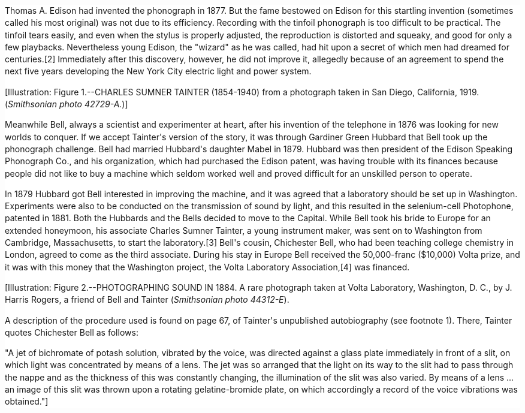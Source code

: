 Thomas A. Edison had invented the phonograph in 1877. But the fame
bestowed on Edison for this startling invention (sometimes called his
most original) was not due to its efficiency. Recording with the tinfoil
phonograph is too difficult to be practical. The tinfoil tears easily,
and even when the stylus is properly adjusted, the reproduction is
distorted and squeaky, and good for only a few playbacks. Nevertheless
young Edison, the "wizard" as he was called, had hit upon a secret of
which men had dreamed for centuries.[2] Immediately after this
discovery, however, he did not improve it, allegedly because of an
agreement to spend the next five years developing the New York City
electric light and power system.


[Illustration: Figure 1.--CHARLES SUMNER TAINTER (1854-1940) from a
photograph taken in San Diego, California, 1919. (_Smithsonian photo
42729-A._)]


Meanwhile Bell, always a scientist and experimenter at heart, after his
invention of the telephone in 1876 was looking for new worlds to
conquer. If we accept Tainter's version of the story, it was through
Gardiner Green Hubbard that Bell took up the phonograph challenge. Bell
had married Hubbard's daughter Mabel in 1879. Hubbard was then president
of the Edison Speaking Phonograph Co., and his organization, which had
purchased the Edison patent, was having trouble with its finances
because people did not like to buy a machine which seldom worked well
and proved difficult for an unskilled person to operate.

In 1879 Hubbard got Bell interested in improving the machine, and it was
agreed that a laboratory should be set up in Washington. Experiments
were also to be conducted on the transmission of sound by light, and
this resulted in the selenium-cell Photophone, patented in 1881. Both
the Hubbards and the Bells decided to move to the Capital. While Bell
took his bride to Europe for an extended honeymoon, his associate
Charles Sumner Tainter, a young instrument maker, was sent on to
Washington from Cambridge, Massachusetts, to start the laboratory.[3]
Bell's cousin, Chichester Bell, who had been teaching college chemistry
in London, agreed to come as the third associate. During his stay in
Europe Bell received the 50,000-franc ($10,000) Volta prize, and it was
with this money that the Washington project, the Volta Laboratory
Association,[4] was financed.


[Illustration: Figure 2.--PHOTOGRAPHING SOUND IN 1884. A rare photograph
taken at Volta Laboratory, Washington, D. C., by J. Harris Rogers, a
friend of Bell and Tainter (_Smithsonian photo 44312-E_).

A description of the procedure used is found on page 67, of Tainter's
unpublished autobiography (see footnote 1). There, Tainter quotes
Chichester Bell as follows:

"A jet of bichromate of potash solution, vibrated by the voice, was
directed against a glass plate immediately in front of a slit, on which
light was concentrated by means of a lens. The jet was so arranged that
the light on its way to the slit had to pass through the nappe and as
the thickness of this was constantly changing, the illumination of the
slit was also varied. By means of a lens ... an image of this slit was
thrown upon a rotating gelatine-bromide plate, on which accordingly a
record of the voice vibrations was obtained."]
